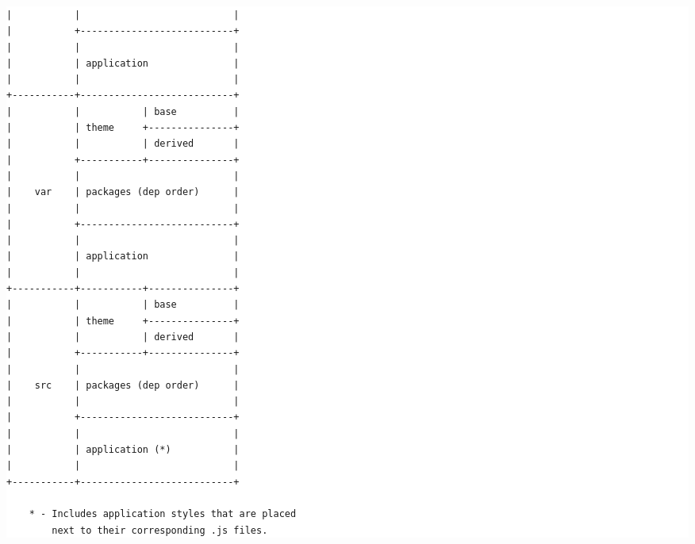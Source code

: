     |           |                           |
    |           +---------------------------+
    |           |                           |
    |           | application               |
    |           |                           |
    +-----------+---------------------------+
    |           |           | base          |
    |           | theme     +---------------+
    |           |           | derived       |
    |           +-----------+---------------+
    |           |                           |
    |    var    | packages (dep order)      |
    |           |                           |
    |           +---------------------------+
    |           |                           |
    |           | application               |
    |           |                           |
    +-----------+-----------+---------------+
    |           |           | base          |
    |           | theme     +---------------+
    |           |           | derived       |
    |           +-----------+---------------+
    |           |                           |
    |    src    | packages (dep order)      |
    |           |                           |
    |           +---------------------------+
    |           |                           |
    |           | application (*)           |
    |           |                           |
    +-----------+---------------------------+

        * - Includes application styles that are placed
            next to their corresponding .js files.
